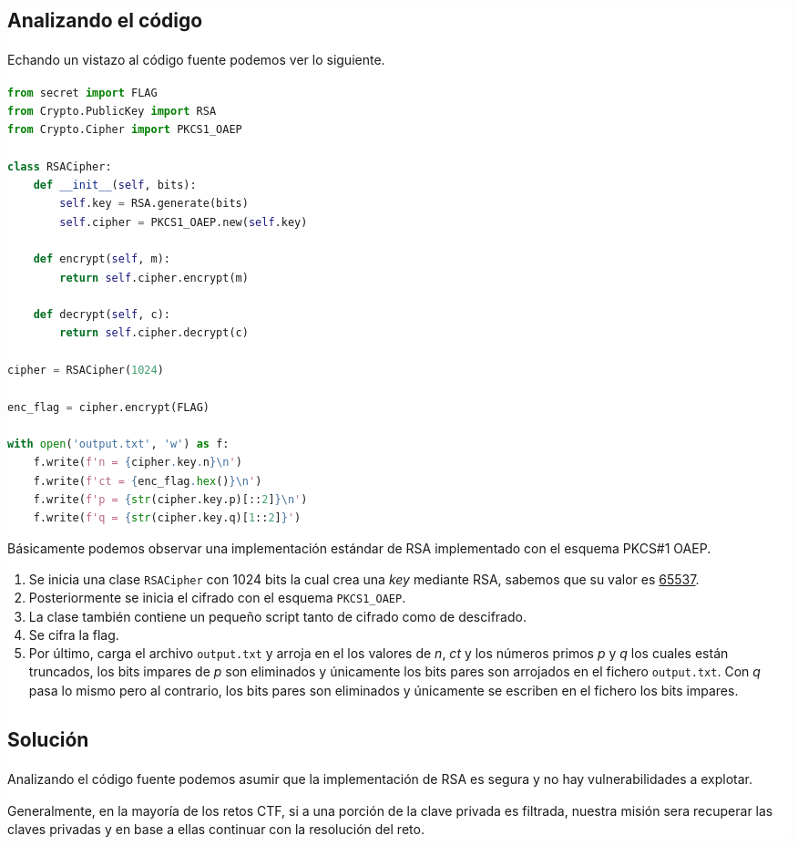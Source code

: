 
## Analizando el código

Echando un vistazo al código fuente podemos ver lo siguiente.

```python
from secret import FLAG
from Crypto.PublicKey import RSA
from Crypto.Cipher import PKCS1_OAEP

class RSACipher:
    def __init__(self, bits):
        self.key = RSA.generate(bits)
        self.cipher = PKCS1_OAEP.new(self.key)
    
    def encrypt(self, m):
        return self.cipher.encrypt(m)

    def decrypt(self, c):
        return self.cipher.decrypt(c)

cipher = RSACipher(1024)

enc_flag = cipher.encrypt(FLAG)

with open('output.txt', 'w') as f:
    f.write(f'n = {cipher.key.n}\n')
    f.write(f'ct = {enc_flag.hex()}\n')
    f.write(f'p = {str(cipher.key.p)[::2]}\n')
    f.write(f'q = {str(cipher.key.q)[1::2]}')
```
Básicamente podemos observar una implementación estándar de RSA implementado con el esquema PKCS#1 OAEP.

1. Se inicia una clase `RSACipher` con 1024 bits la cual crea una $key$ mediante RSA, sabemos que su valor es [65537](https://github.com/Legrandin/pycryptodome/blob/master/lib/Crypto/PublicKey/RSA.py#L457).
2. Posteriormente se inicia el cifrado con el esquema `PKCS1_OAEP`.
3. La clase también contiene un pequeño script tanto de cifrado como de descifrado.
4. Se cifra la flag.
5. Por último, carga el archivo `output.txt` y arroja en el los valores de $n$, $ct$ y los números primos $p$ y $q$ los cuales están truncados, los bits impares de $p$ son eliminados y únicamente los bits pares son arrojados en el fichero `output.txt`. Con $q$ pasa lo mismo pero al contrario, los bits pares son eliminados y únicamente se escriben en el fichero los bits impares.

## Solución

Analizando el código fuente podemos asumir que la implementación de RSA es segura y no hay vulnerabilidades a explotar.

Generalmente, en la mayoría de los retos CTF, si a una porción de la clave privada es filtrada, nuestra misión sera recuperar las claves privadas y en base a ellas continuar con la resolución del reto.
